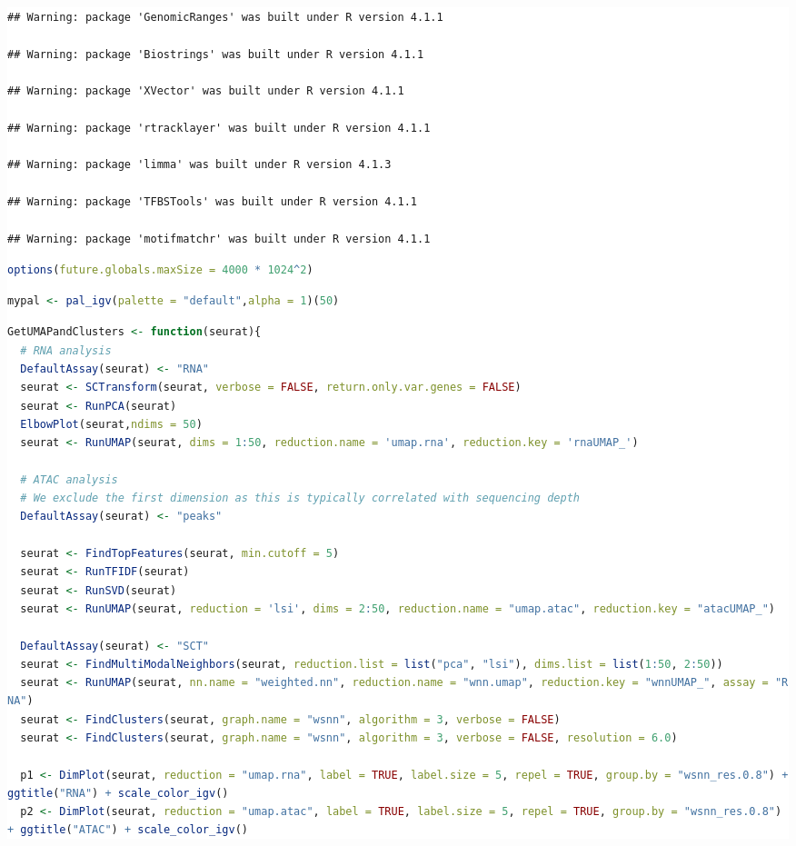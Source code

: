     ## Warning: package 'GenomicRanges' was built under R version 4.1.1

    ## Warning: package 'Biostrings' was built under R version 4.1.1

    ## Warning: package 'XVector' was built under R version 4.1.1

    ## Warning: package 'rtracklayer' was built under R version 4.1.1

    ## Warning: package 'limma' was built under R version 4.1.3

    ## Warning: package 'TFBSTools' was built under R version 4.1.1

    ## Warning: package 'motifmatchr' was built under R version 4.1.1

``` r
options(future.globals.maxSize = 4000 * 1024^2)
```

``` r
mypal <- pal_igv(palette = "default",alpha = 1)(50)
```

``` r
GetUMAPandClusters <- function(seurat){
  # RNA analysis
  DefaultAssay(seurat) <- "RNA"
  seurat <- SCTransform(seurat, verbose = FALSE, return.only.var.genes = FALSE) 
  seurat <- RunPCA(seurat) 
  ElbowPlot(seurat,ndims = 50)
  seurat <- RunUMAP(seurat, dims = 1:50, reduction.name = 'umap.rna', reduction.key = 'rnaUMAP_')
  
  # ATAC analysis
  # We exclude the first dimension as this is typically correlated with sequencing depth
  DefaultAssay(seurat) <- "peaks"
  
  seurat <- FindTopFeatures(seurat, min.cutoff = 5)
  seurat <- RunTFIDF(seurat)
  seurat <- RunSVD(seurat)
  seurat <- RunUMAP(seurat, reduction = 'lsi', dims = 2:50, reduction.name = "umap.atac", reduction.key = "atacUMAP_")
  
  DefaultAssay(seurat) <- "SCT"
  seurat <- FindMultiModalNeighbors(seurat, reduction.list = list("pca", "lsi"), dims.list = list(1:50, 2:50))
  seurat <- RunUMAP(seurat, nn.name = "weighted.nn", reduction.name = "wnn.umap", reduction.key = "wnnUMAP_", assay = "RNA")
  seurat <- FindClusters(seurat, graph.name = "wsnn", algorithm = 3, verbose = FALSE)
  seurat <- FindClusters(seurat, graph.name = "wsnn", algorithm = 3, verbose = FALSE, resolution = 6.0)
  
  p1 <- DimPlot(seurat, reduction = "umap.rna", label = TRUE, label.size = 5, repel = TRUE, group.by = "wsnn_res.0.8") + ggtitle("RNA") + scale_color_igv()
  p2 <- DimPlot(seurat, reduction = "umap.atac", label = TRUE, label.size = 5, repel = TRUE, group.by = "wsnn_res.0.8") + ggtitle("ATAC") + scale_color_igv()
```